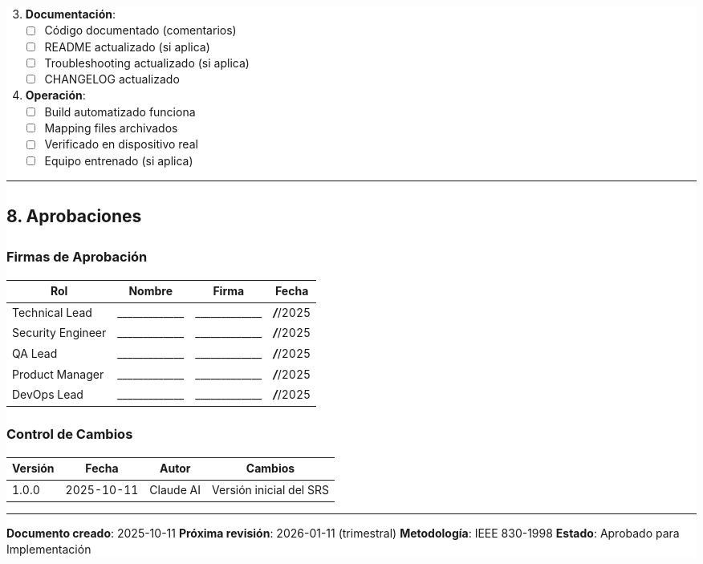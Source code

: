 3. **Documentación**:
   - [ ] Código documentado (comentarios)
   - [ ] README actualizado (si aplica)
   - [ ] Troubleshooting actualizado (si aplica)
   - [ ] CHANGELOG actualizado

4. **Operación**:
   - [ ] Build automatizado funciona
   - [ ] Mapping files archivados
   - [ ] Verificado en dispositivo real
   - [ ] Equipo entrenado (si aplica)

---

## 8. Aprobaciones

### Firmas de Aprobación

| Rol | Nombre | Firma | Fecha |
|-----|--------|-------|-------|
| Technical Lead | _____________ | _____________ | ___/___/2025 |
| Security Engineer | _____________ | _____________ | ___/___/2025 |
| QA Lead | _____________ | _____________ | ___/___/2025 |
| Product Manager | _____________ | _____________ | ___/___/2025 |
| DevOps Lead | _____________ | _____________ | ___/___/2025 |

### Control de Cambios

| Versión | Fecha | Autor | Cambios |
|---------|-------|-------|---------|
| 1.0.0 | 2025-10-11 | Claude AI | Versión inicial del SRS |

---

**Documento creado**: 2025-10-11
**Próxima revisión**: 2026-01-11 (trimestral)
**Metodología**: IEEE 830-1998
**Estado**: Aprobado para Implementación
